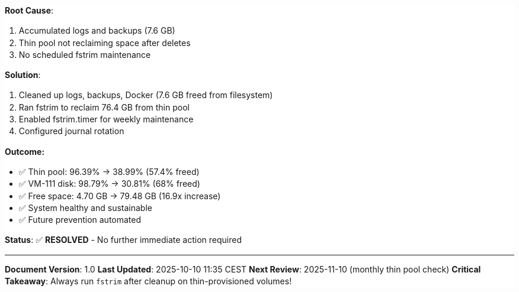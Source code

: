 **Root Cause**:
1. Accumulated logs and backups (7.6 GB)
2. Thin pool not reclaiming space after deletes
3. No scheduled fstrim maintenance

**Solution**:
1. Cleaned up logs, backups, Docker (7.6 GB freed from filesystem)
2. Ran fstrim to reclaim 76.4 GB from thin pool
3. Enabled fstrim.timer for weekly maintenance
4. Configured journal rotation

**Outcome:**
- ✅ Thin pool: 96.39% → 38.99% (57.4% freed)
- ✅ VM-111 disk: 98.79% → 30.81% (68% freed)
- ✅ Free space: 4.70 GB → 79.48 GB (16.9x increase)
- ✅ System healthy and sustainable
- ✅ Future prevention automated

**Status**: ✅ **RESOLVED** - No further immediate action required

---

**Document Version**: 1.0
**Last Updated**: 2025-10-10 11:35 CEST
**Next Review**: 2025-11-10 (monthly thin pool check)
**Critical Takeaway**: Always run `fstrim` after cleanup on thin-provisioned volumes!

